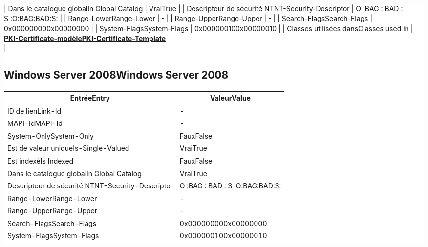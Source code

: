 | <span data-ttu-id="abe1c-186">Dans le catalogue global</span><span class="sxs-lookup"><span data-stu-id="abe1c-186">In Global Catalog</span></span>      | <span data-ttu-id="abe1c-187">Vrai</span><span class="sxs-lookup"><span data-stu-id="abe1c-187">True</span></span>                                                                    |
| <span data-ttu-id="abe1c-188">Descripteur de sécurité NT</span><span class="sxs-lookup"><span data-stu-id="abe1c-188">NT-Security-Descriptor</span></span> | <span data-ttu-id="abe1c-189">O :BAG : BAD : S :</span><span class="sxs-lookup"><span data-stu-id="abe1c-189">O:BAG:BAD:S:</span></span>                                                            |
| <span data-ttu-id="abe1c-190">Range-Lower</span><span class="sxs-lookup"><span data-stu-id="abe1c-190">Range-Lower</span></span>            | \-                                                                      |
| <span data-ttu-id="abe1c-191">Range-Upper</span><span class="sxs-lookup"><span data-stu-id="abe1c-191">Range-Upper</span></span>            | \-                                                                      |
| <span data-ttu-id="abe1c-192">Search-Flags</span><span class="sxs-lookup"><span data-stu-id="abe1c-192">Search-Flags</span></span>           | <span data-ttu-id="abe1c-193">0x00000000</span><span class="sxs-lookup"><span data-stu-id="abe1c-193">0x00000000</span></span>                                                              |
| <span data-ttu-id="abe1c-194">System-Flags</span><span class="sxs-lookup"><span data-stu-id="abe1c-194">System-Flags</span></span>           | <span data-ttu-id="abe1c-195">0x00000010</span><span class="sxs-lookup"><span data-stu-id="abe1c-195">0x00000010</span></span>                                                              |
| <span data-ttu-id="abe1c-196">Classes utilisées dans</span><span class="sxs-lookup"><span data-stu-id="abe1c-196">Classes used in</span></span>        | [<span data-ttu-id="abe1c-197">**PKI-Certificate-modèle**</span><span class="sxs-lookup"><span data-stu-id="abe1c-197">**PKI-Certificate-Template**</span></span>](c-pkicertificatetemplate.md)<br/> |



## <a name="windows-server-2008"></a><span data-ttu-id="abe1c-198">Windows Server 2008</span><span class="sxs-lookup"><span data-stu-id="abe1c-198">Windows Server 2008</span></span>



| <span data-ttu-id="abe1c-199">Entrée</span><span class="sxs-lookup"><span data-stu-id="abe1c-199">Entry</span></span> | <span data-ttu-id="abe1c-200">Valeur</span><span class="sxs-lookup"><span data-stu-id="abe1c-200">Value</span></span> |
|------------------------|-------------------------------------------------------------------------|
| <span data-ttu-id="abe1c-201">ID de lien</span><span class="sxs-lookup"><span data-stu-id="abe1c-201">Link-Id</span></span>                | \-                                                                      |
| <span data-ttu-id="abe1c-202">MAPI-Id</span><span class="sxs-lookup"><span data-stu-id="abe1c-202">MAPI-Id</span></span>                | \-                                                                      |
| <span data-ttu-id="abe1c-203">System-Only</span><span class="sxs-lookup"><span data-stu-id="abe1c-203">System-Only</span></span>            | <span data-ttu-id="abe1c-204">Faux</span><span class="sxs-lookup"><span data-stu-id="abe1c-204">False</span></span>                                                                   |
| <span data-ttu-id="abe1c-205">Est de valeur unique</span><span class="sxs-lookup"><span data-stu-id="abe1c-205">Is-Single-Valued</span></span>       | <span data-ttu-id="abe1c-206">Vrai</span><span class="sxs-lookup"><span data-stu-id="abe1c-206">True</span></span>                                                                    |
| <span data-ttu-id="abe1c-207">Est indexé</span><span class="sxs-lookup"><span data-stu-id="abe1c-207">Is Indexed</span></span>             | <span data-ttu-id="abe1c-208">Faux</span><span class="sxs-lookup"><span data-stu-id="abe1c-208">False</span></span>                                                                   |
| <span data-ttu-id="abe1c-209">Dans le catalogue global</span><span class="sxs-lookup"><span data-stu-id="abe1c-209">In Global Catalog</span></span>      | <span data-ttu-id="abe1c-210">Vrai</span><span class="sxs-lookup"><span data-stu-id="abe1c-210">True</span></span>                                                                    |
| <span data-ttu-id="abe1c-211">Descripteur de sécurité NT</span><span class="sxs-lookup"><span data-stu-id="abe1c-211">NT-Security-Descriptor</span></span> | <span data-ttu-id="abe1c-212">O :BAG : BAD : S :</span><span class="sxs-lookup"><span data-stu-id="abe1c-212">O:BAG:BAD:S:</span></span>                                                            |
| <span data-ttu-id="abe1c-213">Range-Lower</span><span class="sxs-lookup"><span data-stu-id="abe1c-213">Range-Lower</span></span>            | \-                                                                      |
| <span data-ttu-id="abe1c-214">Range-Upper</span><span class="sxs-lookup"><span data-stu-id="abe1c-214">Range-Upper</span></span>            | \-                                                                      |
| <span data-ttu-id="abe1c-215">Search-Flags</span><span class="sxs-lookup"><span data-stu-id="abe1c-215">Search-Flags</span></span>           | <span data-ttu-id="abe1c-216">0x00000000</span><span class="sxs-lookup"><span data-stu-id="abe1c-216">0x00000000</span></span>                                                              |
| <span data-ttu-id="abe1c-217">System-Flags</span><span class="sxs-lookup"><span data-stu-id="abe1c-217">System-Flags</span></span>           | <span data-ttu-id="abe1c-218">0x00000010</span><span class="sxs-lookup"><span data-stu-id="abe1c-218">0x00000010</span></span>                                                              |